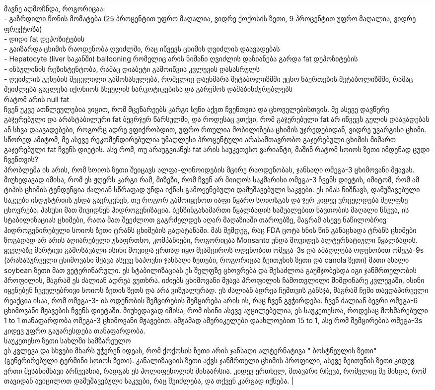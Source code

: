 მავნე აღმოჩნდა, როგორიცაა:<br/>- გაზრდილი წონის მომატება (25 პროცენტით უფრო მაღალია, ვიდრე ქოქოსის ზეთი, 9 პროცენტით უფრო მაღალია, ვიდრე ფრუქტოზა)<br/>- დიდი fat დეპოზიტების<br/>- გაიზარდა ცხიმის რაოდენობა ღვიძლში, რაც იწვევს ცხიმის ღვიძლის დაავადებას<br/>- Hepatocyte (liver საკანში) ballooning რომელიც არის ნიშანი ღვიძლის დაზიანება გარდა fat დეპოზიტების<br/>- ინსულინის რეზისტენტობა, რამაც დიაბეტი გამოიწვია კვლევის დასასრულს<br/>- ღვიძლის გენების შეცვლილი გამოსახულება, რომელიც დაეხმარა მეტაბოლიზმში უცხო ნაერთების მეტაბოლიზმში, რამაც შეიძლება გავლენა იქონიოს სხეულის ნარკოტიკებისა და გარემოს დამაბინძურებლებს<br/>რატომ არის null fat<br/>ჩვენ უკვე ათწლეულებია ვიცით, რომ მცენარეებს კარგი სუნი აქვთ ჩვენთვის და ცხოველებისთვის. მე ასევე დავწერე გაჯერებული და არასტაბილური fat ბევრჯერ წარსულში, და როდესაც ვთქვი, რომ გაჯერებული fat არ იწვევს გულის დაავადებას ან სხვა დაავადებები, როგორც ადრე ვფიქრობდით, უფრო რთულია მობილიზება ცხიმის უჯრედებიდან, ვიდრე უვარგისი ცხიმი. სწორედ ამიტომ, მე ასევე რეკომენდირებულია უმაღლესი პროცენტული არასამთავრობო გაჯერებული ცხიმის მიმართ გაჯერებული fat ჩვენს დიეტის. ასე რომ, თუ არაუგვიანეს fat არის საუკეთესო ვარიანტი, მაშინ რატომ სოიოს ზეთი იმდენად ცუდი ჩვენთვის?<br/>პრობლემა ის არის, რომ სოიოს ზეთი შეიცავს ალფა-ლინოიდების მცირე რაოდენობას, ჯანსაღი ომეგა-3 ცხიმოვანი მჟავას. მიუხედავად იმისა, რომ ეს ჟღერს კარგი რამ, მიზეზი, რომ ჩვენ არ მიიღოს საკმარისი ომეგა-3 ჩვენს დიეტის, იმიტომ, რომ ამ ტიპის ცხიმის ტენდენცია ძალიან სწრაფად უნდა იქნას გამოყენებული დამუშავებული საკვები. ეს იმას ნიშნავს, დამუშავებული საკვები ინდუსტრიის უნდა გაერკვნენ, თუ როგორ გამოიყენოთ იაფი წყარო სოიოსგან და ჯერ კიდევ ვრცელდება შელფზე ცხოვრება. პასუხი მათ მივიდნენ ჰიდროგენიზაცია. ბენზინგასამართი წყალბადის საშუალებით ნავთობის მაღალი წნევა, ის სტაბილიზაციას ცხიმები, რათა მათ შეეძლოთ გაგრძელდეს აღარ მაღაზიაში თაროებზე, მაგრამ ასევე ნაწილობრივ ჰიდროგენირებული სოიოს ზეთი ტრანს ცხიმების გადატანაში. მას შემდეგ, რაც FDA ცოტა ხნის წინ განაცხადა ტრანს ცხიმები ზოგადად არ არის აღიარებული უსაფრთხო, კომპანიები, როგორიცაა Monsanto უნდა მოვიდეს ალტერნატიული წყალბადის.<br/>ყველაზე მარტივი გამოსავალი ისინი მოვიდა ერთად იყო შეამციროს ოდენობით ომეგა-3s და ამაღლება ოდენობით ომეგა-9s (არასასურველი ცხიმოვანი მჟავა ასევე ნაპოვნი ჯანსაღი ზეთები, როგორიცაა ზეითუნის ზეთი და canola ზეთი) მათი ახალი soybean ზეთი მათ ვეტერინარული. ეს სტაბილიზაციას ეს შელფზე ცხოვრება და შესაძლოა გაუმჯობესდა იგი ჯანმრთელობის პროფილის, მაგრამ ეს ძალიან ადრეა ვუთხრა. იძიებს ცხიმოვანი მჟავა პროფილის ჩამოთვლილი მიმდინარე კვლევაში, ისინი იყენებენ ჩვეულებრივი სოიოს ზეთის ზეთს და არა ვიზუალურად. ეს ძალიან ადრეა ჩემთვის განსჯა, მაგრამ ჩემი თავდაპირველი რეაქცია ისაა, რომ ომეგა-3- ის ოდენობის შემცირების შემცირება არის ის, რაც ჩვენ გვჭირდება. ჩვენ ძალიან ბევრი ომეგა-6 ცხიმოვანი მჟავების ჩვენს დიეტაში. მიუხედავად იმისა, რომ ისინი ასევე აუცილებელია, ეს საუკეთესოა, როდესაც მოხმარებული 1 to 1 თანაფარდობა ომეგა-3 ცხიმოვანი მჟავებით. ამჟამად ამერიკელები დაახლოებით 15 to 1, ასე რომ შემცირების ომეგა-3s კიდევ უფრო გაუარესდება თანაფარდობა.<br/>საუკეთესო ზეთი სახლში სამზარეულო<br/>ეს კვლევა და სხვები მხარს უჭერენ იდეას, რომ ქოქოსის ზეთი არის ჯანსაღი ალტერნატივა " ბოსტნეულის ზეთი" (გენერირებული ტერმინი სოიოს ზეთი). კანალიზაციის ზეთი აქვს ჯანმრთელი ცხიმის პროფილი, ასევე ზეითუნის ზეთი კიდევ ერთი შესანიშნავი არჩევანია, რადგან ეს პოლიფენოლის შინაარსია. კიდევ ერთხელ, მთავარი რჩევა, რომელიც მე მინდა, რომ თავიდან ავიცილოთ დამუშავებული საკვები, რაც შეიძლება, და თქვენ კარგად იქნება. |